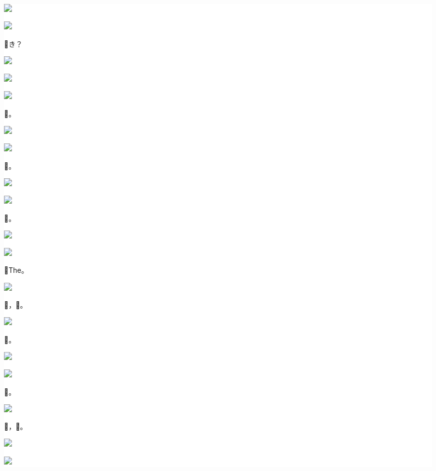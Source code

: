 ![](img/f156300b977c1db796fdd86d7ee6e79f_1418.png)

![](img/f156300b977c1db796fdd86d7ee6e79f_1419.png)

🎼き？

![](img/f156300b977c1db796fdd86d7ee6e79f_1421.png)

![](img/f156300b977c1db796fdd86d7ee6e79f_1422.png)

![](img/f156300b977c1db796fdd86d7ee6e79f_1423.png)

🎼。

![](img/f156300b977c1db796fdd86d7ee6e79f_1425.png)

![](img/f156300b977c1db796fdd86d7ee6e79f_1426.png)

🎼。

![](img/f156300b977c1db796fdd86d7ee6e79f_1428.png)

![](img/f156300b977c1db796fdd86d7ee6e79f_1429.png)

🎼。

![](img/f156300b977c1db796fdd86d7ee6e79f_1431.png)

![](img/f156300b977c1db796fdd86d7ee6e79f_1432.png)

🎼The。

![](img/f156300b977c1db796fdd86d7ee6e79f_1434.png)

🎼，🎼。

![](img/f156300b977c1db796fdd86d7ee6e79f_1436.png)

🎼。

![](img/f156300b977c1db796fdd86d7ee6e79f_1438.png)

![](img/f156300b977c1db796fdd86d7ee6e79f_1439.png)

🎼。

![](img/f156300b977c1db796fdd86d7ee6e79f_1441.png)

🎼，🎼。

![](img/f156300b977c1db796fdd86d7ee6e79f_1443.png)

![](img/f156300b977c1db796fdd86d7ee6e79f_1444.png)
